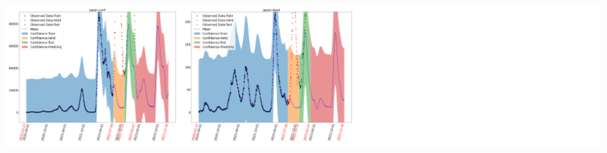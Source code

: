<img src="./figures/japan_conf.png" width="250"/> <img src="./figures/japan_dead.png" width="250"/> 